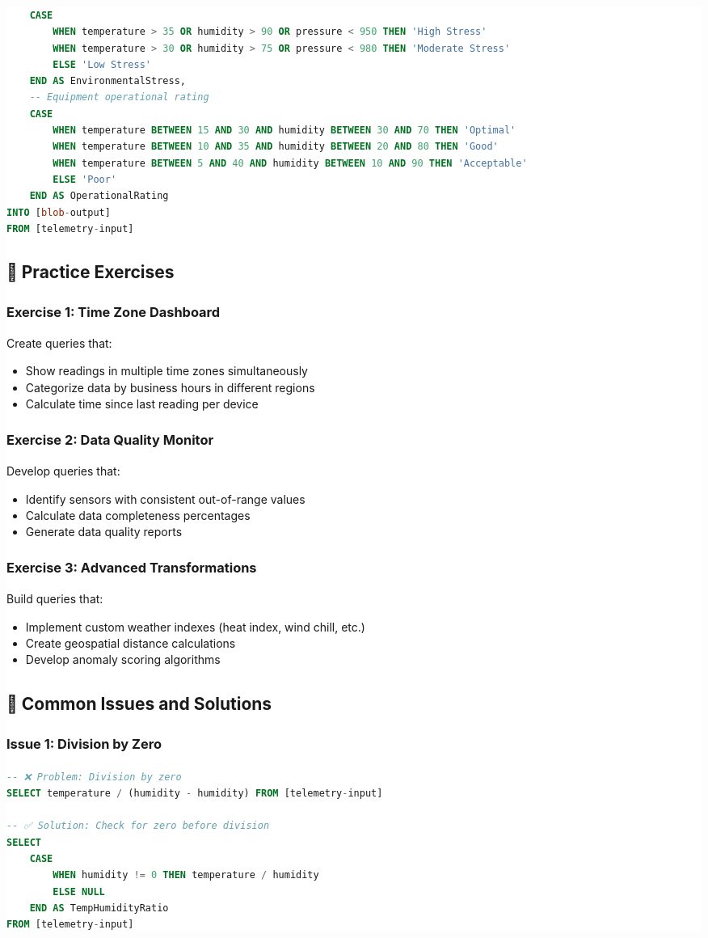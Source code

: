 ```sql
    CASE 
        WHEN temperature > 35 OR humidity > 90 OR pressure < 950 THEN 'High Stress'
        WHEN temperature > 30 OR humidity > 75 OR pressure < 980 THEN 'Moderate Stress'
        ELSE 'Low Stress'
    END AS EnvironmentalStress,
    -- Equipment operational rating
    CASE 
        WHEN temperature BETWEEN 15 AND 30 AND humidity BETWEEN 30 AND 70 THEN 'Optimal'
        WHEN temperature BETWEEN 10 AND 35 AND humidity BETWEEN 20 AND 80 THEN 'Good'
        WHEN temperature BETWEEN 5 AND 40 AND humidity BETWEEN 10 AND 90 THEN 'Acceptable'
        ELSE 'Poor'
    END AS OperationalRating
INTO [blob-output]
FROM [telemetry-input]
```

## 🧪 Practice Exercises

### Exercise 1: Time Zone Dashboard
Create queries that:
- Show readings in multiple time zones simultaneously
- Categorize data by business hours in different regions
- Calculate time since last reading per device

### Exercise 2: Data Quality Monitor
Develop queries that:
- Identify sensors with consistent out-of-range values
- Calculate data completeness percentages
- Generate data quality reports

### Exercise 3: Advanced Transformations
Build queries that:
- Implement custom weather indexes (heat index, wind chill, etc.)
- Create geospatial distance calculations
- Develop anomaly scoring algorithms

## 🐛 Common Issues and Solutions

### Issue 1: Division by Zero
```sql
-- ❌ Problem: Division by zero
SELECT temperature / (humidity - humidity) FROM [telemetry-input]

-- ✅ Solution: Check for zero before division
SELECT 
    CASE 
        WHEN humidity != 0 THEN temperature / humidity
        ELSE NULL
    END AS TempHumidityRatio
FROM [telemetry-input]
```
